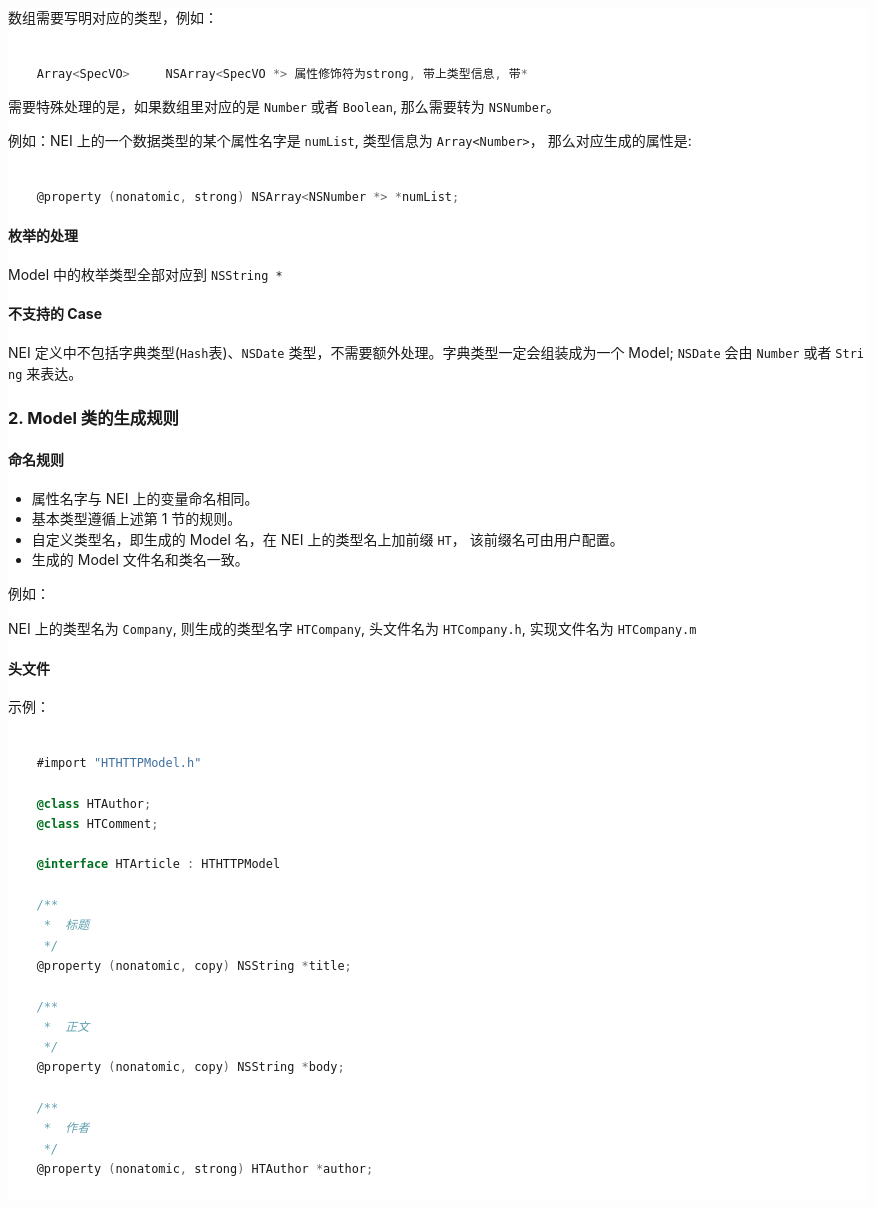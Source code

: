 数组需要写明对应的类型，例如：

```objective-c

	Array<SpecVO>     NSArray<SpecVO *>	属性修饰符为strong, 带上类型信息, 带*

```

需要特殊处理的是，如果数组里对应的是 `Number` 或者 `Boolean`, 那么需要转为 `NSNumber`。

例如：NEI 上的一个数据类型的某个属性名字是 `numList`, 类型信息为 `Array<Number>`， 那么对应生成的属性是:


```objective-c

	@property (nonatomic, strong) NSArray<NSNumber *> *numList;

```

#### 枚举的处理

Model 中的枚举类型全部对应到 `NSString *`

#### 不支持的 Case

NEI 定义中不包括字典类型(`Hash`表)、`NSDate` 类型，不需要额外处理。字典类型一定会组装成为一个 Model; `NSDate` 会由 `Number` 或者 `String` 来表达。


### 2. Model 类的生成规则

#### 命名规则

- 属性名字与 NEI 上的变量命名相同。
- 基本类型遵循上述第 1 节的规则。
- 自定义类型名，即生成的 Model 名，在 NEI 上的类型名上加前缀 `HT`， 该前缀名可由用户配置。
- 生成的 Model 文件名和类名一致。

例如：

NEI 上的类型名为 `Company`, 则生成的类型名字 `HTCompany`, 头文件名为 `HTCompany.h`, 实现文件名为 `HTCompany.m`

#### 头文件

示例：

```objective-c

	#import "HTHTTPModel.h"
	
	@class HTAuthor;
	@class HTComment;
	
	@interface HTArticle : HTHTTPModel
	
	/**
	 *  标题
	 */
	@property (nonatomic, copy) NSString *title;
	
	/**
	 *  正文
	 */
	@property (nonatomic, copy) NSString *body;
	
	/**
	 *  作者
	 */
	@property (nonatomic, strong) HTAuthor *author;
	
```